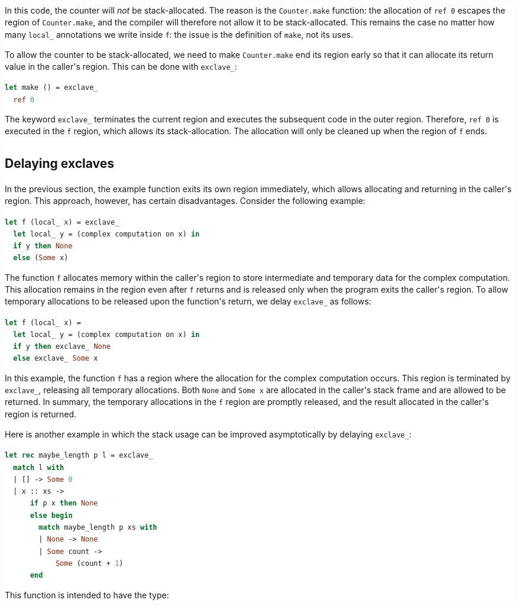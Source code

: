 In this code, the counter will *not* be stack-allocated. The reason is the
`Counter.make` function: the allocation of `ref 0` escapes the region of
`Counter.make`, and the compiler will therefore not allow it to be
stack-allocated. This remains the case no matter how many `local_` annotations we
write inside `f`: the issue is the definition of `make`, not its uses.

To allow the counter to be stack-allocated, we need to make `Counter.make` end
its region early so that it can allocate its return value in the caller's
region. This can be done with `exclave_`:

```ocaml
let make () = exclave_
  ref 0
```

The keyword `exclave_` terminates the current region and executes the subsequent
code in the outer region. Therefore, `ref 0` is executed in the `f` region, which
allows its stack-allocation. The allocation will only be cleaned up when the
region of `f` ends.

## Delaying exclaves

In the previous section, the example function exits its own region immediately,
which allows allocating and returning in the caller's region. This approach,
however, has certain disadvantages. Consider the following example:

```ocaml
let f (local_ x) = exclave_
  let local_ y = (complex computation on x) in
  if y then None
  else (Some x)
```
The function `f` allocates memory within the caller's region to store
intermediate and temporary data for the complex computation. This allocation
remains in the region even after `f` returns and is released only when the
program exits the caller's region. To allow temporary allocations to be released
upon the function's return, we delay `exclave_` as follows:

```ocaml
let f (local_ x) =
  let local_ y = (complex computation on x) in
  if y then exclave_ None
  else exclave_ Some x
```

In this example, the function `f` has a region where the allocation for the
complex computation occurs. This region is terminated by `exclave_`, releasing
all temporary allocations. Both `None` and `Some x` are allocated in the
caller's stack frame and are allowed to be returned. In summary, the
temporary allocations in the `f` region are promptly released, and the result
allocated in the caller's region is returned.

Here is another example in which the stack usage can be improved asymptotically
by delaying `exclave_`:
```ocaml
let rec maybe_length p l = exclave_
  match l with
  | [] -> Some 0
  | x :: xs ->
      if p x then None
      else begin
        match maybe_length p xs with
        | None -> None
        | Some count ->
            Some (count + 1)
      end
```
This function is intended to have the type:

